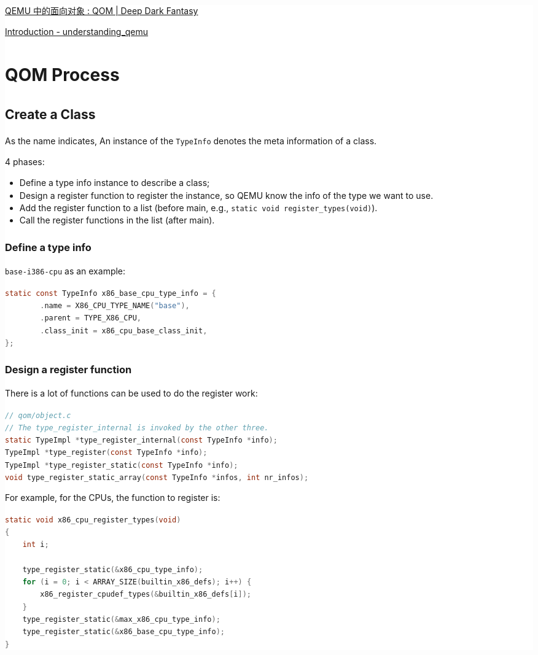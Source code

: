 [QEMU 中的面向对象 : QOM \| Deep Dark Fantasy](https://martins3.github.io/qemu/qom.html)

[Introduction - understanding_qemu](https://richardweiyang-2.gitbook.io/understanding_qemu/)

# QOM Process

## Create a Class

As the name indicates, An instance of the `TypeInfo` denotes the meta information of a class.

4 phases:

- Define a type info instance to describe a class;
- Design a register function to register the instance, so QEMU know the info of the type we want to use.
- Add the register function to a list (before main, e.g., `static void register_types(void)`).
- Call the register functions in the list (after main).

### Define a type info

`base-i386-cpu` as an example:

```c
static const TypeInfo x86_base_cpu_type_info = {
        .name = X86_CPU_TYPE_NAME("base"),
        .parent = TYPE_X86_CPU,
        .class_init = x86_cpu_base_class_init,
};
```

### Design a register function

There is a lot of functions can be used to do the register work:

```c
// qom/object.c
// The type_register_internal is invoked by the other three.
static TypeImpl *type_register_internal(const TypeInfo *info);
TypeImpl *type_register(const TypeInfo *info);
TypeImpl *type_register_static(const TypeInfo *info);
void type_register_static_array(const TypeInfo *infos, int nr_infos);
```

For example, for the CPUs, the function to register is:

```c
static void x86_cpu_register_types(void)
{
    int i;

    type_register_static(&x86_cpu_type_info);
    for (i = 0; i < ARRAY_SIZE(builtin_x86_defs); i++) {
        x86_register_cpudef_types(&builtin_x86_defs[i]);
    }
    type_register_static(&max_x86_cpu_type_info);
    type_register_static(&x86_base_cpu_type_info);
}
```


[^1]: [Introduction - understanding_qemu](https://richardweiyang-2.gitbook.io/understanding_qemu/)